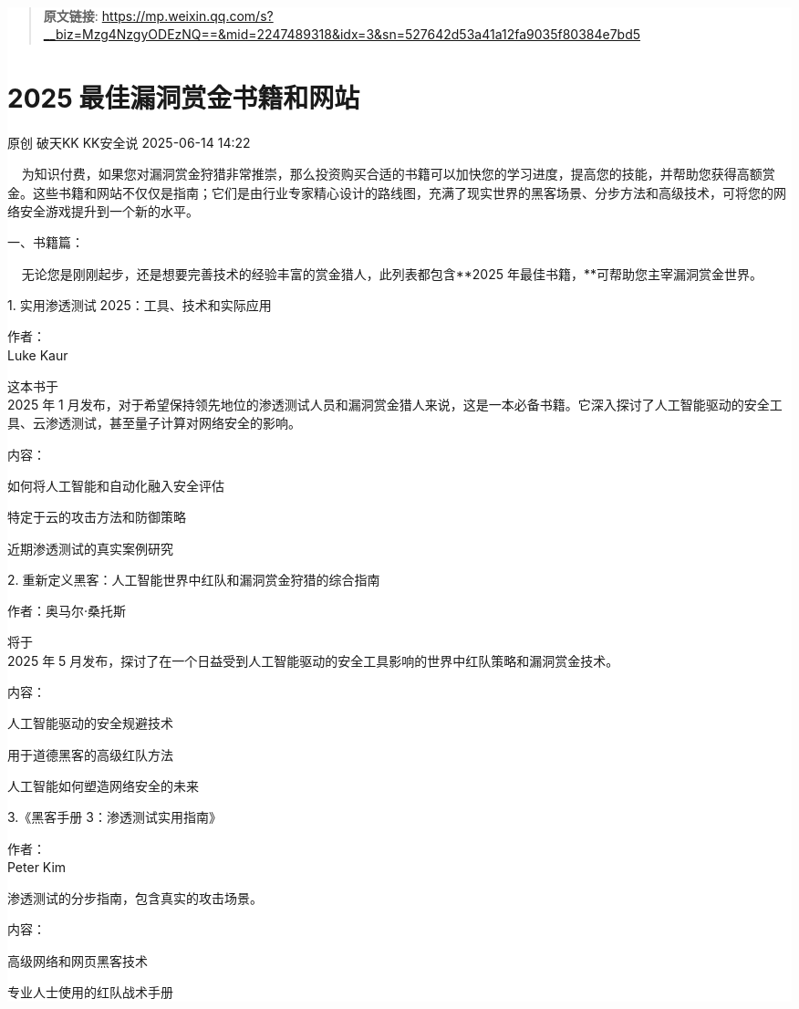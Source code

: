 > **原文链接**: https://mp.weixin.qq.com/s?__biz=Mzg4NzgyODEzNQ==&mid=2247489318&idx=3&sn=527642d53a41a12fa9035f80384e7bd5

#  2025 最佳漏洞赏金书籍和网站  
原创 破天KK  KK安全说   2025-06-14 14:22  
  
    为知识付费，如果您对漏洞赏金狩猎非常推崇，那么投资购买合适的书籍可以加快您的学习进度，提高您的技能，并帮助您获得高额赏金。这些书籍和网站不仅仅是指南；它们是由行业专家精心设计的路线图，充满了现实世界的黑客场景、分步方法和高级技术，可将您的网络安全游戏提升到一个新的水平。  
  
一、书籍篇：  
  
    无论您是刚刚起步，还是想要完善技术的经验丰富的赏金猎人，此列表都包含**2025 年最佳书籍，**可帮助您主宰漏洞赏金世界。  
  
  
  
1. 实用渗透测试 2025：工具、技术和实际应用  
  
作者：  
Luke Kaur  
  
这本书于  
2025 年 1 月发布，对于希望保持领先地位的渗透测试人员和漏洞赏金猎人来说，这是一本必备书籍。它深入探讨了人工智能驱动的安全工具、云渗透测试，甚至量子计算对网络安全的影响。  
  
内容：  
  
如何将人工智能和自动化融入安全评估  
  
特定于云的攻击方法和防御策略  
  
近期渗透测试的真实案例研究  
  
  
  
2. 重新定义黑客：人工智能世界中红队和漏洞赏金狩猎的综合指南  
  
作者：奥马尔·桑托斯  
  
  
  
将于  
2025 年 5 月发布，探讨了在一个日益受到人工智能驱动的安全工具影响的世界中红队策略和漏洞赏金技术。  
  
内容：  
  
人工智能驱动的安全规避技术  
  
用于道德黑客的高级红队方法  
  
人工智能如何塑造网络安全的未来  
  
  
  
3.《黑客手册 3：渗透测试实用指南》  
  
作者：  
Peter Kim  
  
渗透测试的分步指南，包含真实的攻击场景。  
  
内容：  
  
高级网络和网页黑客技术  
  
专业人士使用的红队战术手册  
  